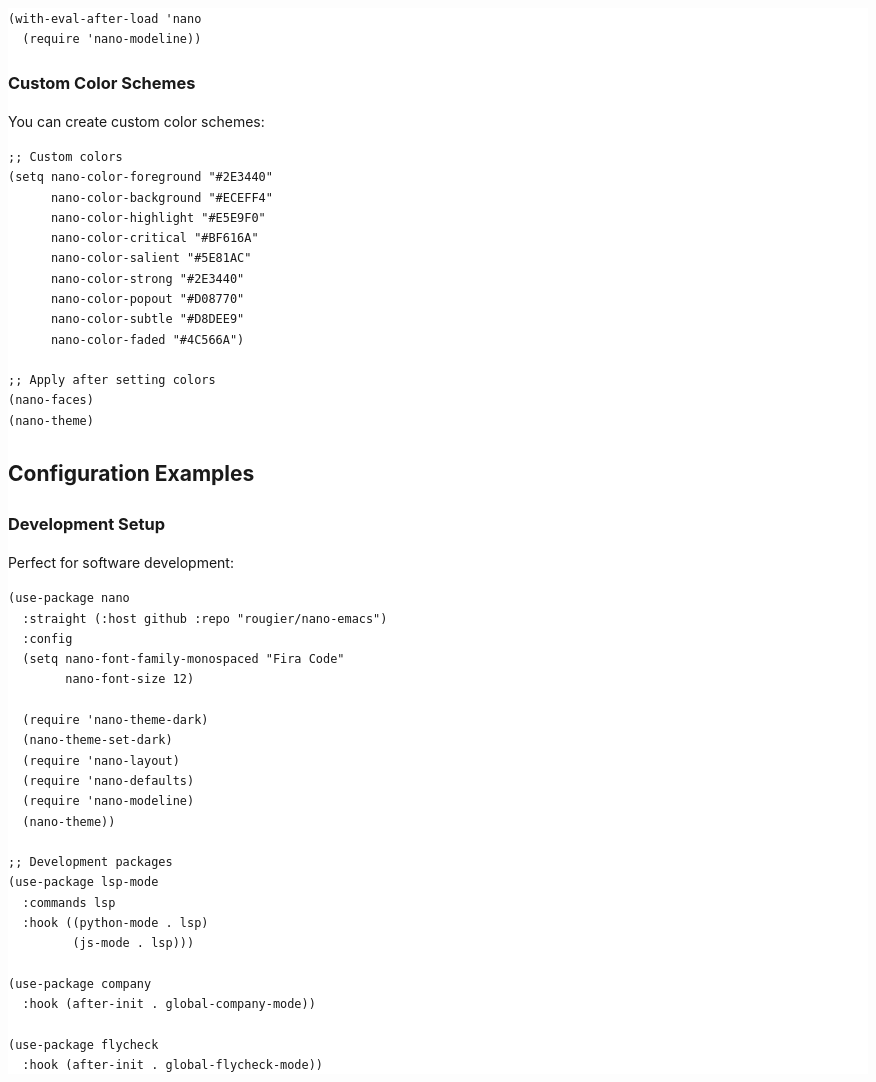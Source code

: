 ```elisp
(with-eval-after-load 'nano
  (require 'nano-modeline))
```

### Custom Color Schemes

You can create custom color schemes:

```elisp
;; Custom colors
(setq nano-color-foreground "#2E3440"
      nano-color-background "#ECEFF4"
      nano-color-highlight "#E5E9F0"
      nano-color-critical "#BF616A"
      nano-color-salient "#5E81AC"
      nano-color-strong "#2E3440"
      nano-color-popout "#D08770"
      nano-color-subtle "#D8DEE9"
      nano-color-faded "#4C566A")

;; Apply after setting colors
(nano-faces)
(nano-theme)
```

## Configuration Examples

### Development Setup

Perfect for software development:

```elisp
(use-package nano
  :straight (:host github :repo "rougier/nano-emacs")
  :config
  (setq nano-font-family-monospaced "Fira Code"
        nano-font-size 12)
  
  (require 'nano-theme-dark)
  (nano-theme-set-dark)
  (require 'nano-layout)
  (require 'nano-defaults)
  (require 'nano-modeline)
  (nano-theme))

;; Development packages
(use-package lsp-mode
  :commands lsp
  :hook ((python-mode . lsp)
         (js-mode . lsp)))

(use-package company
  :hook (after-init . global-company-mode))

(use-package flycheck
  :hook (after-init . global-flycheck-mode))
```
